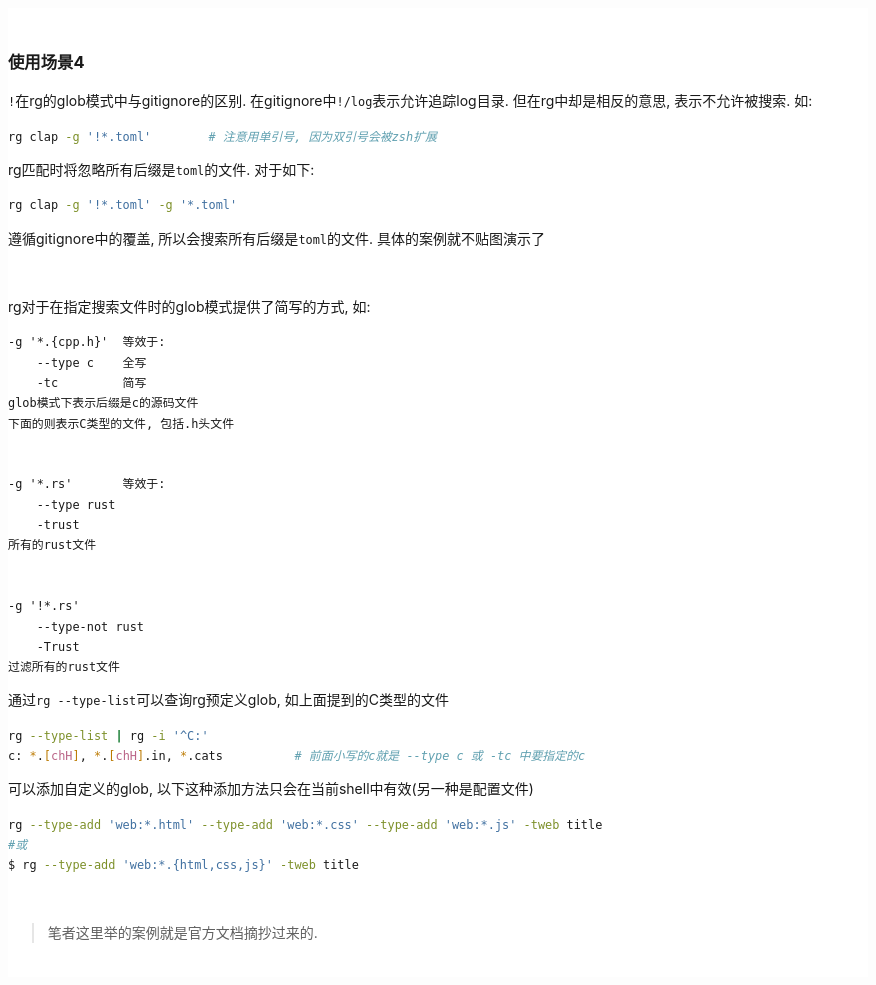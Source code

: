 
<br/>

### 使用场景4
`!`在rg的glob模式中与gitignore的区别. 在gitignore中`!/log`表示允许追踪log目录. 但在rg中却是相反的意思, 表示不允许被搜索. 如:

```bash
rg clap -g '!*.toml'        # 注意用单引号, 因为双引号会被zsh扩展
```
rg匹配时将忽略所有后缀是`toml`的文件. 对于如下:
```bash
rg clap -g '!*.toml' -g '*.toml'
```
遵循gitignore中的覆盖, 所以会搜索所有后缀是`toml`的文件. 具体的案例就不贴图演示了

<br/>

rg对于在指定搜索文件时的glob模式提供了简写的方式, 如:
```txt
-g '*.{cpp.h}'  等效于:
    --type c    全写
    -tc         简写
glob模式下表示后缀是c的源码文件
下面的则表示C类型的文件, 包括.h头文件


-g '*.rs'       等效于:
    --type rust
    -trust      
所有的rust文件


-g '!*.rs'      
    --type-not rust
    -Trust      
过滤所有的rust文件
```

通过`rg --type-list`可以查询rg预定义glob, 如上面提到的C类型的文件

```bash
rg --type-list | rg -i '^C:'
c: *.[chH], *.[chH].in, *.cats          # 前面小写的c就是 --type c 或 -tc 中要指定的c
```

可以添加自定义的glob, 以下这种添加方法只会在当前shell中有效(另一种是配置文件)
```bash
rg --type-add 'web:*.html' --type-add 'web:*.css' --type-add 'web:*.js' -tweb title
#或
$ rg --type-add 'web:*.{html,css,js}' -tweb title
```

<br/>

> 笔者这里举的案例就是官方文档摘抄过来的.

<br/>


[^ann-M2]: arm64架构
[^ann-OSX]: 基本是跟着更新的
[^ann-alacritty-0]: 官方称是目前市面上终端最快的. 但本人不知道是不是比Kitty快
[^ann-alacritty-1]: 默认配置文件的格式是toml, 关于这种格式, 小伙伴自行去搜索
[^ann-zsh-0]: zsh是C语言写的软件,就是一个shell, 本质是命令行程序, 主要功能就是接收用户的输入, 然后会系统调用将结果反馈到终端. 同时它会向外界规定配置, 外界用户必须按这种规定提供配置, 并书写它规定的语法, 这些配置路径就是天天听到的配置文件, 也就是大名鼎鼎的shell脚本文件. 配置文件中所要提供的内容基本是环境变量等, 这些变量会被shell程序读取到内存中, shell接收用户的命令时可能用到这些变量
[^ann-ripgrep-0]: 笔者别名有自己定义的规则
[^ann-glob]: glob在Unix中被称为路径匹配, 如`*.c`表示所有`.c`文件. 在很多命令中看到glob模式, 其实都是一样的意义, 只是各自的算法不一样
[^ann-cargo]: 一款rust包管理器, 系统要有rust的环境
[^ann-terminal]: 终端严格来说是一个设备, 从功能上来看, 终端有键盘输入和屏幕输出. 如今终端的概念已经泛化了, 现在用户在窗口环境下用的终端叫虚拟终端, 它模拟了终端所有功能, 它所谓键盘和屏幕实际上由虚拟终端软件来控制的
[^ann-session]: 在Unix中一个会话的过程是非常复杂的, 这里笼统的介绍一下: 会话整个过程由发起登录, 登录成功, 启动shell, 交互shell, 退出shell, 退出会话组成. 也就是说一个终端设备同一时刻下只能运行一个会话. 如张三登录后该终端被他占据, 李四要想使用必须等张三退出, 自己再登录. 